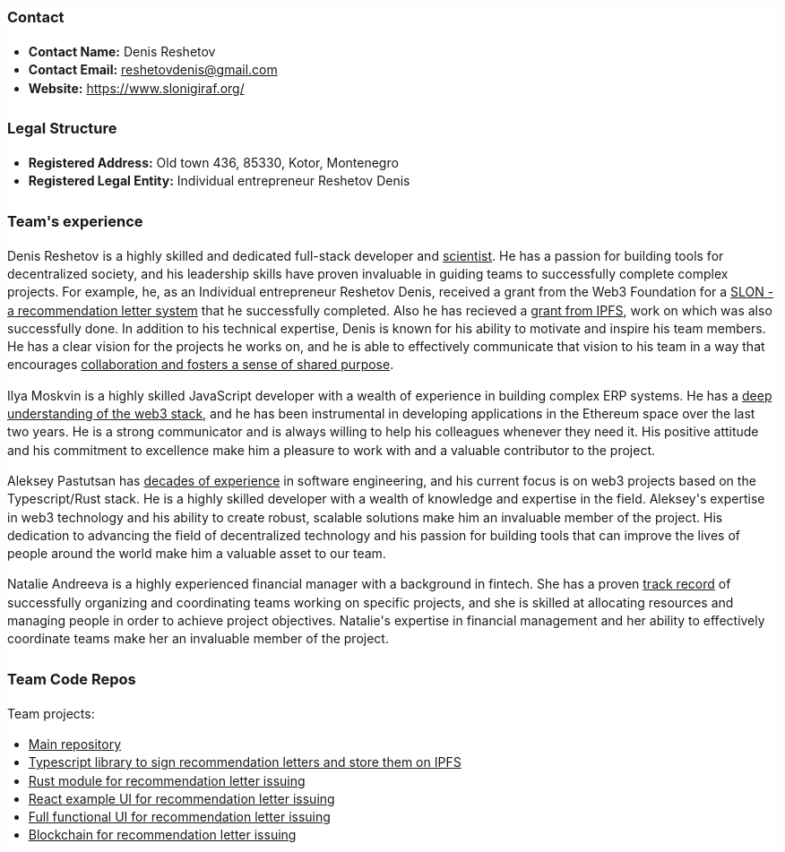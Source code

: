 ### Contact

- **Contact Name:** Denis Reshetov
- **Contact Email:** reshetovdenis@gmail.com
- **Website:** <https://www.slonigiraf.org/>

### Legal Structure

- **Registered Address:** Old town 436, 85330, Kotor, Montenegro
- **Registered Legal Entity:** Individual entrepreneur Reshetov Denis

### Team's experience

Denis Reshetov is a highly skilled and dedicated full-stack developer and [scientist](https://pubmed.ncbi.nlm.nih.gov/?term=reshetov+d). He has a passion for building tools for decentralized society, and his leadership skills have proven invaluable in guiding teams to successfully complete complex projects. For example, he, as an Individual entrepreneur Reshetov Denis, received a grant from the Web3 Foundation for a [SLON - a recommendation letter system](https://github.com/w3f/Grants-Program/blob/master/applications/slonigiraf.md) that he successfully completed. Also he has recieved a [grant from IPFS](https://github.com/ipfs/devgrants/issues/156), work on which was also successfully done. In addition to his technical expertise, Denis is known for his ability to motivate and inspire his team members. He has a clear vision for the projects he works on, and he is able to effectively communicate that vision to his team in a way that encourages [collaboration and fosters a sense of shared purpose](https://pubmed.ncbi.nlm.nih.gov/35039573/).

Ilya Moskvin is a highly skilled JavaScript developer with a wealth of experience in building complex ERP systems. He has a [deep understanding of the web3 stack](https://github.com/iamoskvin/), and he has been instrumental in developing applications in the Ethereum space over the last two years. He is a strong communicator and is always willing to help his colleagues whenever they need it. His positive attitude and his commitment to excellence make him a pleasure to work with and a valuable contributor to the project.

Aleksey Pastutsan has [decades of experience](https://github.com/almipa) in software engineering, and his current focus is on web3 projects based on the Typescript/Rust stack. He is a highly skilled developer with a wealth of knowledge and expertise in the field. Aleksey's expertise in web3 technology and his ability to create robust, scalable solutions make him an invaluable member of the  project. His dedication to advancing the field of decentralized technology and his passion for building tools that can improve the lives of people around the world make him a valuable asset to our team.

Natalie Andreeva is a highly experienced financial manager with a background in fintech. She has a proven [track record](https://www.linkedin.com/in/natalie-andreeva-4a250b56/) of successfully organizing and coordinating teams working on specific projects, and she is skilled at allocating resources and managing people in order to achieve project objectives. Natalie's expertise in financial management and her ability to effectively coordinate teams make her an invaluable member of the project.

### Team Code Repos

Team projects:

- [Main repository](https://github.com/slonigiraf/)
- [Typescript library to sign recommendation letters and store them on IPFS](https://github.com/slonigiraf/helpers)
- [Rust module for recommendation letter issuing](https://github.com/slonigiraf/recommendation-letter)
- [React example UI for recommendation letter issuing](https://github.com/slonigiraf/recommendation-letter-example-ui)
- [Full functional UI for recommendation letter issuing](https://github.com/slonigiraf/slonigiraf-front-end)
- [Blockchain for recommendation letter issuing](https://github.com/slonigiraf/recommendation-letter-example-node)

